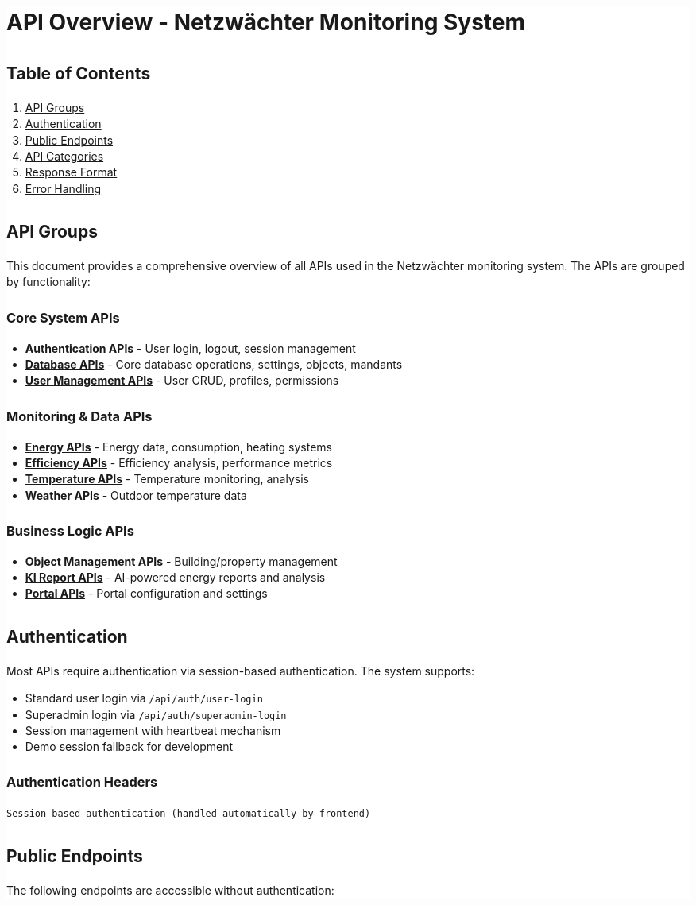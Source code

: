 # API Overview - Netzwächter Monitoring System

## Table of Contents

1. [API Groups](#api-groups)
2. [Authentication](#authentication)
3. [Public Endpoints](#public-endpoints)
4. [API Categories](#api-categories)
5. [Response Format](#response-format)
6. [Error Handling](#error-handling)

## API Groups

This document provides a comprehensive overview of all APIs used in the Netzwächter monitoring system. The APIs are grouped by functionality:

### Core System APIs
- **[Authentication APIs](./auth_apis.md)** - User login, logout, session management
- **[Database APIs](./database_apis.md)** - Core database operations, settings, objects, mandants
- **[User Management APIs](./user_management_apis.md)** - User CRUD, profiles, permissions

### Monitoring & Data APIs
- **[Energy APIs](./energy_apis.md)** - Energy data, consumption, heating systems
- **[Efficiency APIs](./efficiency_apis.md)** - Efficiency analysis, performance metrics
- **[Temperature APIs](./temperature_apis.md)** - Temperature monitoring, analysis
- **[Weather APIs](./weather_apis.md)** - Outdoor temperature data

### Business Logic APIs
- **[Object Management APIs](./object_management_apis.md)** - Building/property management
- **[KI Report APIs](./ki_report_apis.md)** - AI-powered energy reports and analysis
- **[Portal APIs](./portal_apis.md)** - Portal configuration and settings

## Authentication

Most APIs require authentication via session-based authentication. The system supports:
- Standard user login via `/api/auth/user-login`
- Superadmin login via `/api/auth/superadmin-login`
- Session management with heartbeat mechanism
- Demo session fallback for development

### Authentication Headers
```
Session-based authentication (handled automatically by frontend)
```

## Public Endpoints

The following endpoints are accessible without authentication:
